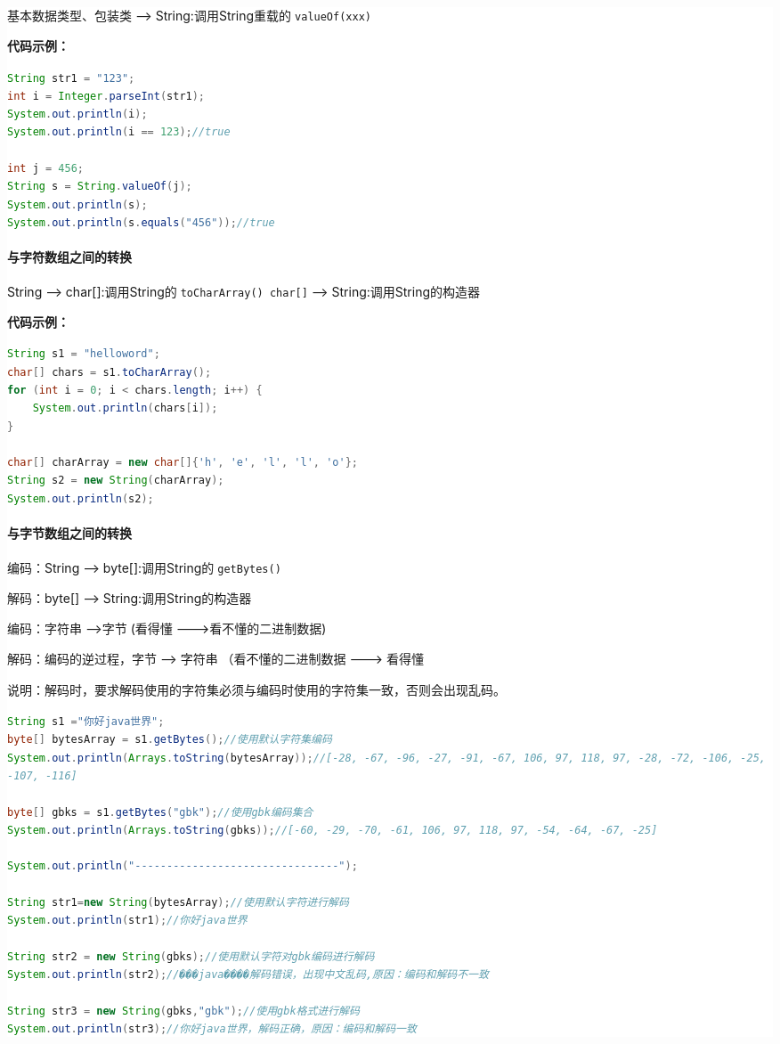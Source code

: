 基本数据类型、包装类 --> String:调用String重载的 `valueOf(xxx)`

**代码示例：**

```java
String str1 = "123";
int i = Integer.parseInt(str1);
System.out.println(i);
System.out.println(i == 123);//true

int j = 456;
String s = String.valueOf(j);
System.out.println(s);
System.out.println(s.equals("456"));//true
```



#### 与字符数组之间的转换

String --> char[]:调用String的 `toCharArray() char[]` --> String:调用String的构造器

**代码示例：**

```java
String s1 = "helloword";
char[] chars = s1.toCharArray();
for (int i = 0; i < chars.length; i++) {
    System.out.println(chars[i]);
}

char[] charArray = new char[]{'h', 'e', 'l', 'l', 'o'};
String s2 = new String(charArray);
System.out.println(s2);
```



#### 与字节数组之间的转换

编码：String --> byte[]:调用String的 `getBytes()`

解码：byte[] --> String:调用String的构造器

编码：字符串 -->字节 (看得懂 --->看不懂的二进制数据)

解码：编码的逆过程，字节 --> 字符串 （看不懂的二进制数据 ---> 看得懂

说明：解码时，要求解码使用的字符集必须与编码时使用的字符集一致，否则会出现乱码。

```java
String s1 ="你好java世界";
byte[] bytesArray = s1.getBytes();//使用默认字符集编码
System.out.println(Arrays.toString(bytesArray));//[-28, -67, -96, -27, -91, -67, 106, 97, 118, 97, -28, -72, -106, -25, -107, -116]

byte[] gbks = s1.getBytes("gbk");//使用gbk编码集合
System.out.println(Arrays.toString(gbks));//[-60, -29, -70, -61, 106, 97, 118, 97, -54, -64, -67, -25]

System.out.println("--------------------------------");

String str1=new String(bytesArray);//使用默认字符进行解码
System.out.println(str1);//你好java世界

String str2 = new String(gbks);//使用默认字符对gbk编码进行解码
System.out.println(str2);//���java����解码错误，出现中文乱码,原因：编码和解码不一致

String str3 = new String(gbks,"gbk");//使用gbk格式进行解码
System.out.println(str3);//你好java世界，解码正确，原因：编码和解码一致
```
